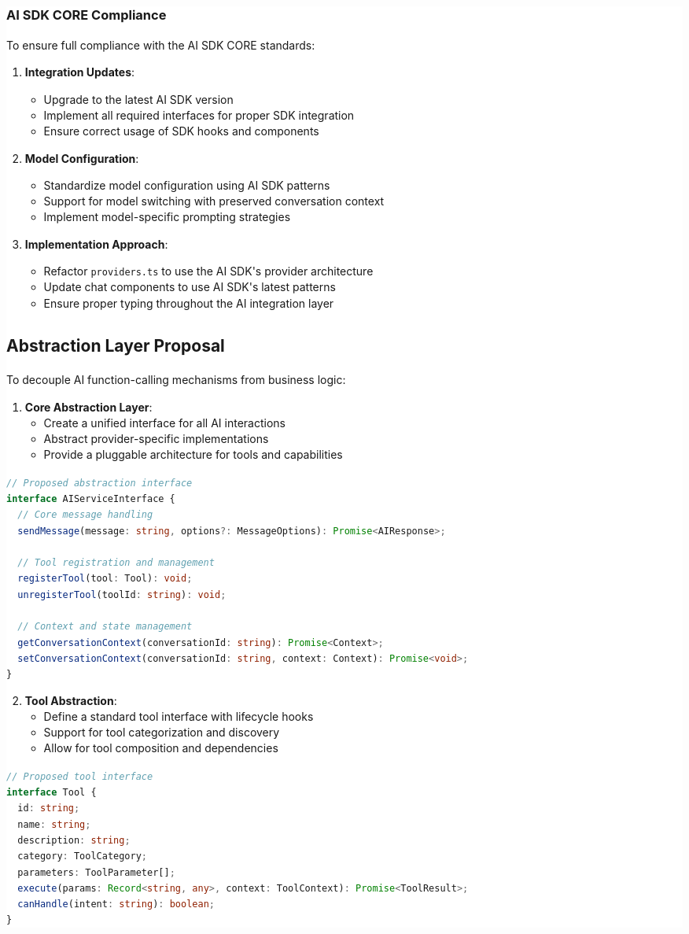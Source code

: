 ### AI SDK CORE Compliance

To ensure full compliance with the AI SDK CORE standards:

1. **Integration Updates**:
   - Upgrade to the latest AI SDK version
   - Implement all required interfaces for proper SDK integration
   - Ensure correct usage of SDK hooks and components

2. **Model Configuration**:
   - Standardize model configuration using AI SDK patterns
   - Support for model switching with preserved conversation context
   - Implement model-specific prompting strategies

3. **Implementation Approach**:
   - Refactor `providers.ts` to use the AI SDK's provider architecture
   - Update chat components to use AI SDK's latest patterns
   - Ensure proper typing throughout the AI integration layer

## Abstraction Layer Proposal

To decouple AI function-calling mechanisms from business logic:

1. **Core Abstraction Layer**:
   - Create a unified interface for all AI interactions
   - Abstract provider-specific implementations
   - Provide a pluggable architecture for tools and capabilities

```typescript
// Proposed abstraction interface
interface AIServiceInterface {
  // Core message handling
  sendMessage(message: string, options?: MessageOptions): Promise<AIResponse>;
  
  // Tool registration and management
  registerTool(tool: Tool): void;
  unregisterTool(toolId: string): void;
  
  // Context and state management
  getConversationContext(conversationId: string): Promise<Context>;
  setConversationContext(conversationId: string, context: Context): Promise<void>;
}
```

2. **Tool Abstraction**:
   - Define a standard tool interface with lifecycle hooks
   - Support for tool categorization and discovery
   - Allow for tool composition and dependencies

```typescript
// Proposed tool interface
interface Tool {
  id: string;
  name: string;
  description: string;
  category: ToolCategory;
  parameters: ToolParameter[];
  execute(params: Record<string, any>, context: ToolContext): Promise<ToolResult>;
  canHandle(intent: string): boolean;
}
```
